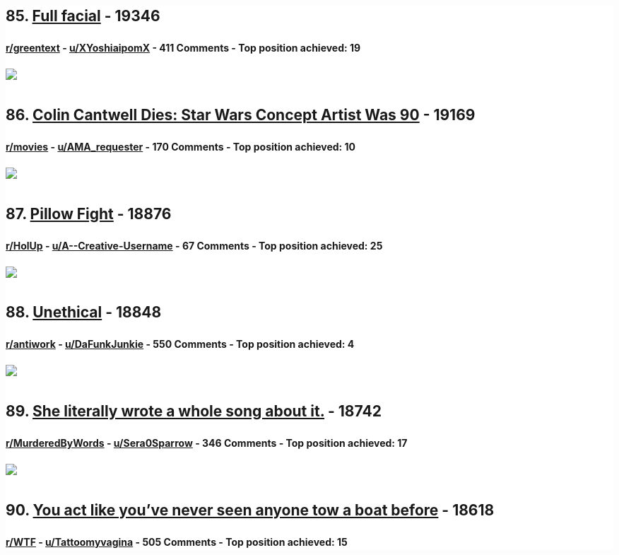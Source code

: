 ## 85. [Full facial](http://reddit.com/r/greentext/comments/uvctwu/full_facial/) - 19346
#### [r/greentext](http://reddit.com/r/greentext) - [u/XYoshiaipomX](http://reddit.com/u/XYoshiaipomX) - 411 Comments - Top position achieved: 19

<a href="https://i.redd.it/f3u8j3vyl1191.jpg"><img src="https://b.thumbs.redditmedia.com/Zj76qGR3zNJPDE7AzlKSwM49VWI3lKHwW8Tl5H5fU6Y.jpg"></img></a>

## 86. [Colin Cantwell Dies: Star Wars Concept Artist Was 90](http://reddit.com/r/movies/comments/uvio9t/colin_cantwell_dies_star_wars_concept_artist_was/) - 19169
#### [r/movies](http://reddit.com/r/movies) - [u/AMA_requester](http://reddit.com/u/AMA_requester) - 170 Comments - Top position achieved: 10

<a href="https://www.hollywoodreporter.com/movies/movie-news/colin-cantwell-dead-star-wars-spacecraft-concept-artist-1235152043/"><img src="https://b.thumbs.redditmedia.com/IgxzVv-8II1pFxvCM3d_XC11sc_cR9zyRNaL_Djm82Q.jpg"></img></a>

## 87. [Pillow Fight](http://reddit.com/r/HolUp/comments/uuzc96/pillow_fight/) - 18876
#### [r/HolUp](http://reddit.com/r/HolUp) - [u/A--Creative-Username](http://reddit.com/u/A--Creative-Username) - 67 Comments - Top position achieved: 25

<a href="https://i.redd.it/893ybb5n5x091.jpg"><img src="https://a.thumbs.redditmedia.com/rDlQBH1K01M54CZ1WYy-q9x5sMMVjA_jrvmC27sgzk8.jpg"></img></a>

## 88. [Unethical](http://reddit.com/r/antiwork/comments/uv13m5/unethical/) - 18848
#### [r/antiwork](http://reddit.com/r/antiwork) - [u/DaFunkJunkie](http://reddit.com/u/DaFunkJunkie) - 550 Comments - Top position achieved: 4

<a href="https://i.redd.it/4sqeswmhox091.jpg"><img src="https://b.thumbs.redditmedia.com/kzLPmvEhR6inw4CTTfIuhPUV-3JD8AmZJtOLqHOI0Ao.jpg"></img></a>

## 89. [She literally wrote a whole song about it.](http://reddit.com/r/MurderedByWords/comments/uvgam5/she_literally_wrote_a_whole_song_about_it/) - 18742
#### [r/MurderedByWords](http://reddit.com/r/MurderedByWords) - [u/Sera0Sparrow](http://reddit.com/u/Sera0Sparrow) - 346 Comments - Top position achieved: 17

<a href="https://i.redd.it/s5h3pcuhg2191.jpg"><img src="https://b.thumbs.redditmedia.com/30X_qAVTc1dj412OFiumhok4i-YluENrJCm5apHXKnU.jpg"></img></a>

## 90. [You act like you’ve never seen anyone tow a boat before](http://reddit.com/r/WTF/comments/uv8uqc/you_act_like_youve_never_seen_anyone_tow_a_boat/) - 18618
#### [r/WTF](http://reddit.com/r/WTF) - [u/Tattoomyvagina](http://reddit.com/u/Tattoomyvagina) - 505 Comments - Top position achieved: 15
